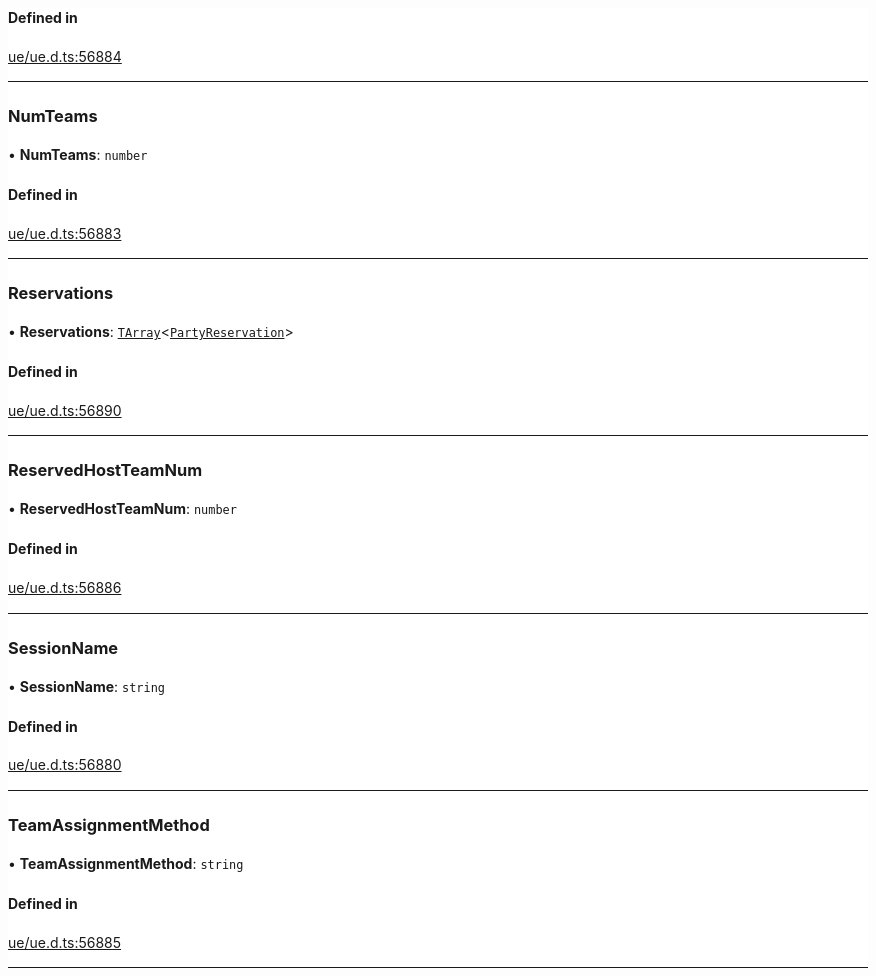 #### Defined in

[ue/ue.d.ts:56884](https://github.com/YugMetaverse/yug_typings/blob/b7d9b19/ue/ue.d.ts#L56884)

___

### NumTeams

• **NumTeams**: `number`

#### Defined in

[ue/ue.d.ts:56883](https://github.com/YugMetaverse/yug_typings/blob/b7d9b19/ue/ue.d.ts#L56883)

___

### Reservations

• **Reservations**: [`TArray`](../interfaces/ue_puerts.TArray.md)<[`PartyReservation`](ue_ue.PartyReservation.md)\>

#### Defined in

[ue/ue.d.ts:56890](https://github.com/YugMetaverse/yug_typings/blob/b7d9b19/ue/ue.d.ts#L56890)

___

### ReservedHostTeamNum

• **ReservedHostTeamNum**: `number`

#### Defined in

[ue/ue.d.ts:56886](https://github.com/YugMetaverse/yug_typings/blob/b7d9b19/ue/ue.d.ts#L56886)

___

### SessionName

• **SessionName**: `string`

#### Defined in

[ue/ue.d.ts:56880](https://github.com/YugMetaverse/yug_typings/blob/b7d9b19/ue/ue.d.ts#L56880)

___

### TeamAssignmentMethod

• **TeamAssignmentMethod**: `string`

#### Defined in

[ue/ue.d.ts:56885](https://github.com/YugMetaverse/yug_typings/blob/b7d9b19/ue/ue.d.ts#L56885)

___
